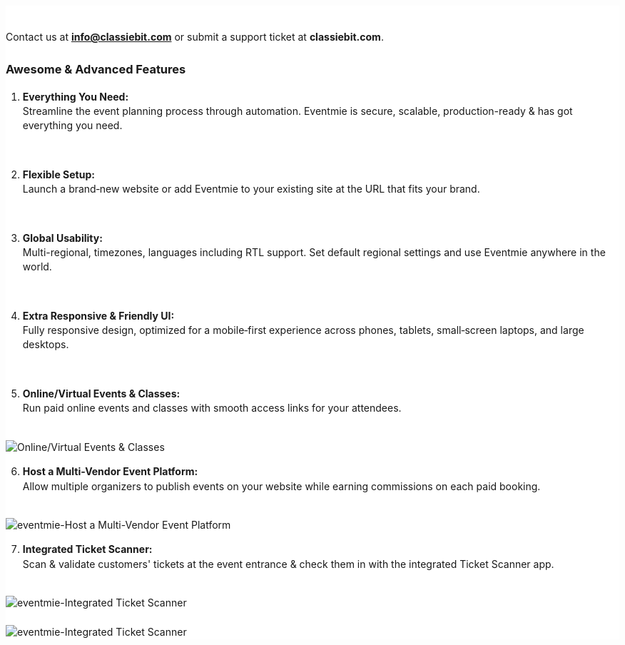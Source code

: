 <br>

Contact us at <strong>info@classiebit.com</strong> or submit a support ticket at <strong>classiebit.com</strong>.


<h3><strong>Awesome & Advanced Features</strong></h3>

1. <strong>Everything You Need:</strong><br>
Streamline the event planning process through automation. Eventmie is secure, scalable, production-ready & has got everything you need.
<br>

2. <strong>Flexible Setup:</strong><br>
Launch a brand‑new website or add Eventmie to your existing site at the URL that fits your brand.
<br>

3. <strong>Global Usability:</strong><br>
Multi-regional, timezones, languages including RTL support. Set default regional settings and use Eventmie anywhere in the world.
<br>

4. <strong>Extra Responsive & Friendly UI:</strong><br>
Fully responsive design, optimized for a mobile‑first experience across phones, tablets, small‑screen laptops, and large desktops.
<br>

5. <strong>Online/Virtual Events & Classes:</strong><br>
Run paid online events and classes with smooth access links for your attendees.

<br>
<img src="/images/v3/Online-event-image-11.webp" alt="Online/Virtual Events & Classes">
<br>


6. <strong>Host a Multi-Vendor Event Platform:</strong><br>
Allow multiple organizers to publish events on your website while earning commissions on each paid booking.

<br>
<img src="/images/v3/How-to-become-organiser-image-25.webp" alt="eventmie-Host a Multi-Vendor Event Platform">
<br>


7. <strong>Integrated Ticket Scanner:</strong><br>
Scan & validate customers' tickets at the event entrance & check them in with the integrated Ticket Scanner app.

<br>
<img src="/images/v3/Ticket-scanned-image-19.webp" alt="eventmie-Integrated Ticket Scanner">
<br>

<br>
<img src="/images/v3/Ticket-scanned-successfully-image-18.webp" alt="eventmie-Integrated Ticket Scanner">
<br>
